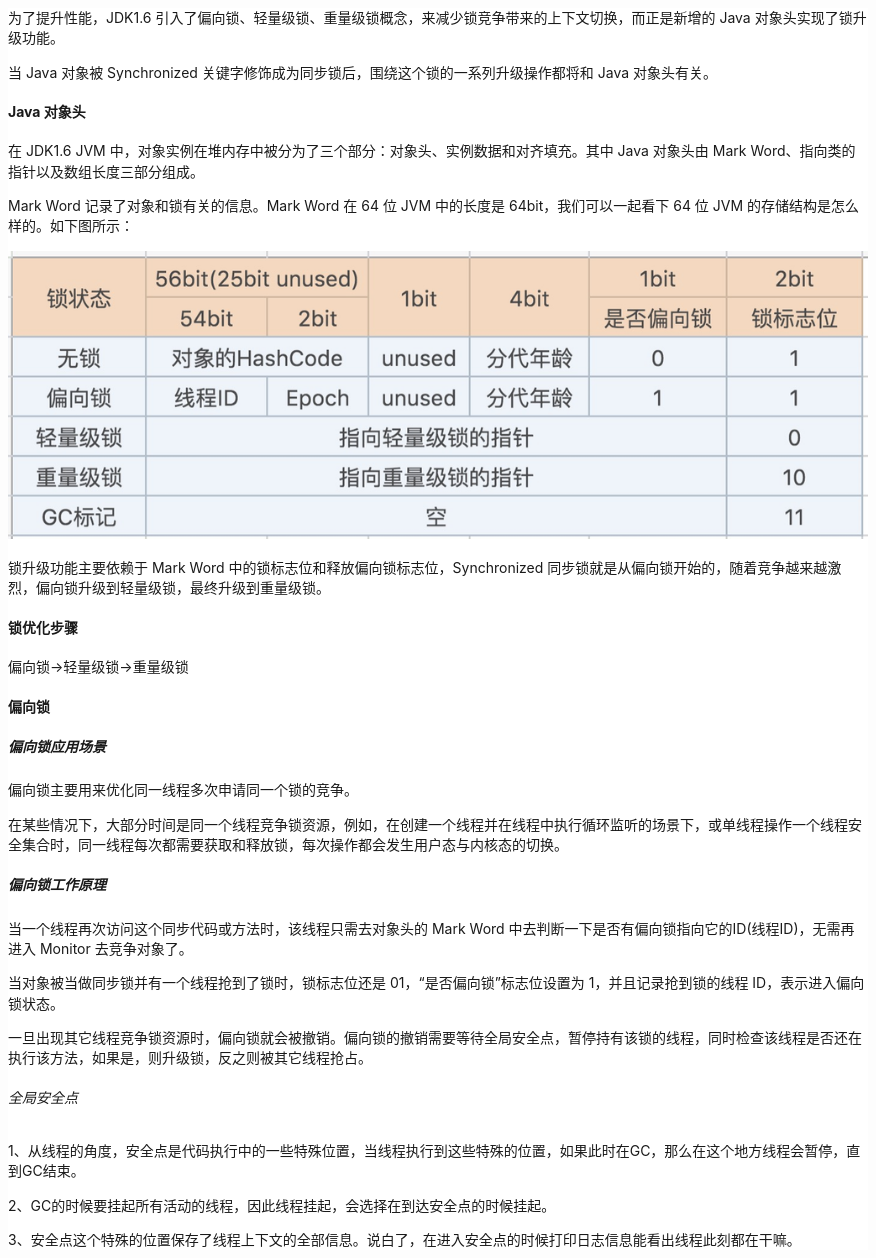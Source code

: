 为了提升性能，JDK1.6 引入了偏向锁、轻量级锁、重量级锁概念，来减少锁竞争带来的上下文切换，而正是新增的 Java 对象头实现了锁升级功能。

当 Java 对象被 Synchronized 关键字修饰成为同步锁后，围绕这个锁的一系列升级操作都将和 Java 对象头有关。

#### Java 对象头

在 JDK1.6 JVM 中，对象实例在堆内存中被分为了三个部分：对象头、实例数据和对齐填充。其中 Java 对象头由 Mark Word、指向类的指针以及数组长度三部分组成。

Mark Word 记录了对象和锁有关的信息。Mark Word 在 64 位 JVM 中的长度是 64bit，我们可以一起看下 64 位 JVM 的存储结构是怎么样的。如下图所示：

![github](https://github.com/mituxiaoshami/blog/blob/master/doc/picture/Java%E5%AF%B9%E8%B1%A1%E5%A4%B4.jpg "Java对象头.jpg")

锁升级功能主要依赖于 Mark Word 中的锁标志位和释放偏向锁标志位，Synchronized 同步锁就是从偏向锁开始的，随着竞争越来越激烈，偏向锁升级到轻量级锁，最终升级到重量级锁。

#### 锁优化步骤

偏向锁->轻量级锁->重量级锁

#### 偏向锁

##### 偏向锁应用场景

偏向锁主要用来优化同一线程多次申请同一个锁的竞争。

在某些情况下，大部分时间是同一个线程竞争锁资源，例如，在创建一个线程并在线程中执行循环监听的场景下，或单线程操作一个线程安全集合时，同一线程每次都需要获取和释放锁，每次操作都会发生用户态与内核态的切换。

##### 偏向锁工作原理

当一个线程再次访问这个同步代码或方法时，该线程只需去对象头的 Mark Word 中去判断一下是否有偏向锁指向它的ID(线程ID)，无需再进入 Monitor 去竞争对象了。

当对象被当做同步锁并有一个线程抢到了锁时，锁标志位还是 01，“是否偏向锁”标志位设置为 1，并且记录抢到锁的线程 ID，表示进入偏向锁状态。

一旦出现其它线程竞争锁资源时，偏向锁就会被撤销。偏向锁的撤销需要等待全局安全点，暂停持有该锁的线程，同时检查该线程是否还在执行该方法，如果是，则升级锁，反之则被其它线程抢占。

###### 全局安全点

1、从线程的角度，安全点是代码执行中的一些特殊位置，当线程执行到这些特殊的位置，如果此时在GC，那么在这个地方线程会暂停，直到GC结束。

2、GC的时候要挂起所有活动的线程，因此线程挂起，会选择在到达安全点的时候挂起。

3、安全点这个特殊的位置保存了线程上下文的全部信息。说白了，在进入安全点的时候打印日志信息能看出线程此刻都在干嘛。
